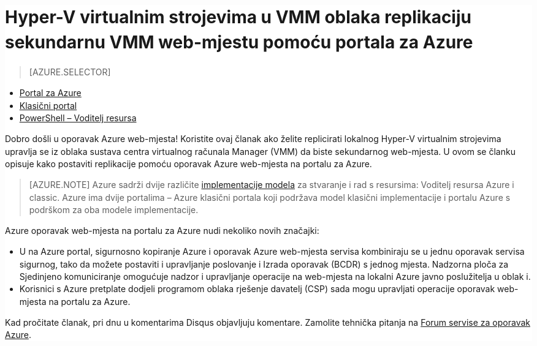 <properties
    pageTitle="Hyper-V virtualnim strojevima u VMM oblaka replikaciju sekundarnu VMM web-mjestu pomoću portala za Azure | Microsoft Azure"
    description="U članku se opisuje kako implementirati Azure oporavak web-mjesta da biste orkestrirali replikacije, prebacivanje i oporavak Hyper-V VMs u VMM oblaka na sekundarnom VMM web-mjesto pomoću portala za Azure."
    services="site-recovery"
    documentationCenter=""
    authors="rayne-wiselman"
    manager="jwhit"
    editor=""/>

<tags
    ms.service="site-recovery"
    ms.workload="backup-recovery"
    ms.tgt_pltfrm="na"
    ms.devlang="na"
    ms.topic="article"
    ms.date="08/23/2016"
    ms.author="raynew"/>

# <a name="replicate-hyper-v-virtual-machines-in-vmm-clouds-to-a-secondary-vmm-site-using-the-azure-portal"></a>Hyper-V virtualnim strojevima u VMM oblaka replikaciju sekundarnu VMM web-mjestu pomoću portala za Azure

> [AZURE.SELECTOR]
- [Portal za Azure](site-recovery-vmm-to-vmm.md)
- [Klasični portal](site-recovery-vmm-to-vmm-classic.md)
- [PowerShell – Voditelj resursa](site-recovery-vmm-to-vmm-powershell-resource-manager.md)

Dobro došli u oporavak Azure web-mjesta! Koristite ovaj članak ako želite replicirati lokalnog Hyper-V virtualnim strojevima upravlja se iz oblaka sustava centra virtualnog računala Manager (VMM) da biste sekundarnog web-mjesta. U ovom se članku opisuje kako postaviti replikacije pomoću oporavak Azure web-mjesta na portalu za Azure.

> [AZURE.NOTE] Azure sadrži dvije različite [implementacije modela](../resource-manager-deployment-model.md) za stvaranje i rad s resursima: Voditelj resursa Azure i classic. Azure ima dvije portalima – Azure klasični portala koji podržava model klasični implementacije i portalu Azure s podrškom za oba modele implementacije.


Azure oporavak web-mjesta na portalu za Azure nudi nekoliko novih značajki:

- U na Azure portal, sigurnosno kopiranje Azure i oporavak Azure web-mjesta servisa kombiniraju se u jednu oporavak servisa sigurnog, tako da možete postaviti i upravljanje poslovanje i Izrada oporavak (BCDR) s jednog mjesta. Nadzorna ploča za Sjedinjeno komuniciranje omogućuje nadzor i upravljanje operacije na web-mjesta na lokalni Azure javno poslužitelja u oblak i.
- Korisnici s Azure pretplate dodjeli programom oblaka rješenje davatelj (CSP) sada mogu upravljati operacije oporavak web-mjesta na portalu za Azure.


Kad pročitate članak, pri dnu u komentarima Disqus objavljuju komentare. Zamolite tehnička pitanja na [Forum servise za oporavak Azure](https://social.msdn.microsoft.com/forums/azure/home?forum=hypervrecovmgr).
